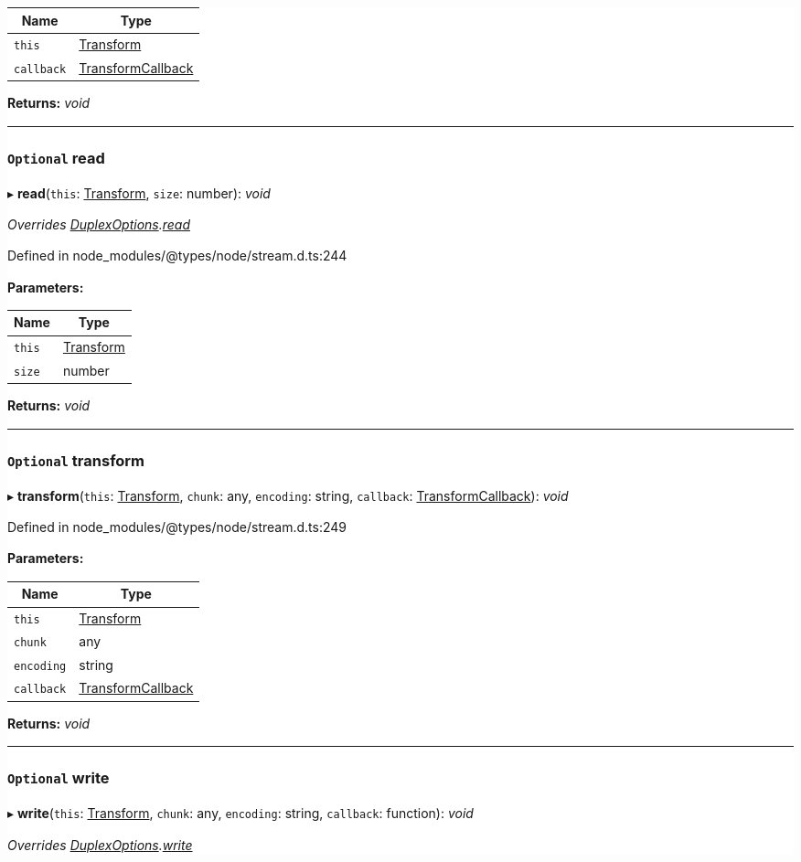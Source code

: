 Name | Type |
------ | ------ |
`this` | [Transform](../classes/_stream_.internal.transform.md) |
`callback` | [TransformCallback](../classes/_stream_.internal.md#static-transformcallback) |

**Returns:** *void*

___

### `Optional` read

▸ **read**(`this`: [Transform](../classes/_stream_.internal.transform.md), `size`: number): *void*

*Overrides [DuplexOptions](_stream_.internal.duplexoptions.md).[read](_stream_.internal.duplexoptions.md#optional-read)*

Defined in node_modules/@types/node/stream.d.ts:244

**Parameters:**

Name | Type |
------ | ------ |
`this` | [Transform](../classes/_stream_.internal.transform.md) |
`size` | number |

**Returns:** *void*

___

### `Optional` transform

▸ **transform**(`this`: [Transform](../classes/_stream_.internal.transform.md), `chunk`: any, `encoding`: string, `callback`: [TransformCallback](../classes/_stream_.internal.md#static-transformcallback)): *void*

Defined in node_modules/@types/node/stream.d.ts:249

**Parameters:**

Name | Type |
------ | ------ |
`this` | [Transform](../classes/_stream_.internal.transform.md) |
`chunk` | any |
`encoding` | string |
`callback` | [TransformCallback](../classes/_stream_.internal.md#static-transformcallback) |

**Returns:** *void*

___

### `Optional` write

▸ **write**(`this`: [Transform](../classes/_stream_.internal.transform.md), `chunk`: any, `encoding`: string, `callback`: function): *void*

*Overrides [DuplexOptions](_stream_.internal.duplexoptions.md).[write](_stream_.internal.duplexoptions.md#optional-write)*
